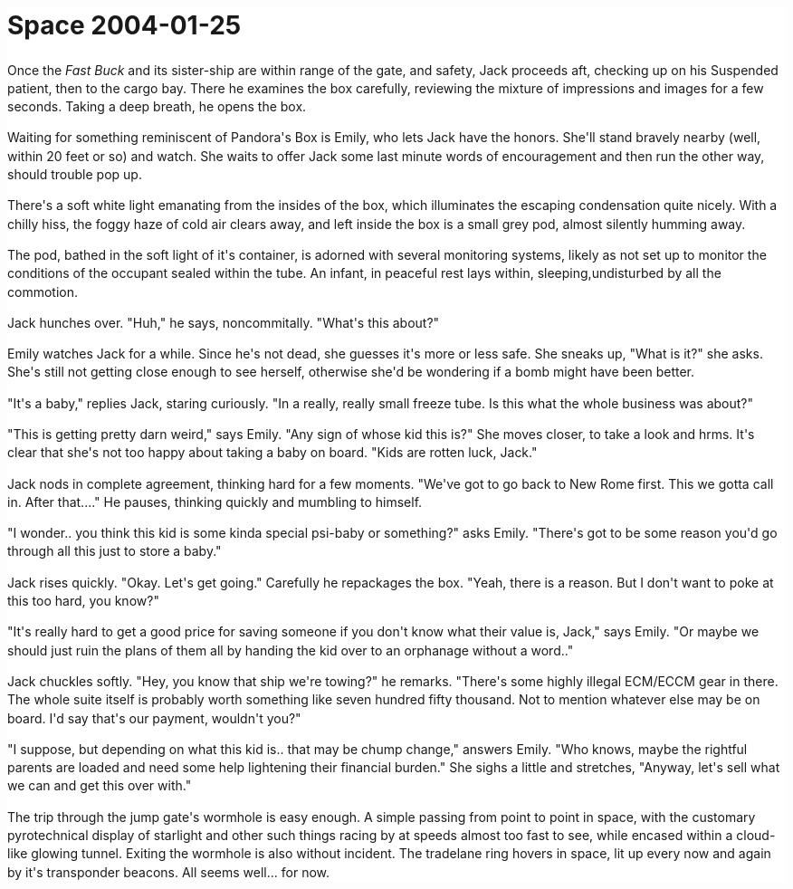 


# Space 2004-01-25

Once the _Fast Buck_ and its sister-ship are within range of the gate, and safety, Jack proceeds aft, checking up on his Suspended patient, then to the cargo bay. There he examines the box carefully, reviewing the mixture of impressions and images for a few seconds. Taking a deep breath, he opens the box.

Waiting for something reminiscent of Pandora's Box is Emily, who lets Jack have the honors. She'll stand bravely nearby (well, within 20 feet or so) and watch. She waits to offer Jack some last minute words of encouragement and then run the other way, should trouble pop up.

There's a soft white light emanating from the insides of the box, which illuminates the escaping condensation quite nicely. With a chilly hiss, the foggy haze of cold air clears away, and left inside the box is a small grey pod, almost silently humming away.

The pod, bathed in the soft light of it's container, is adorned with several monitoring systems, likely as not set up to monitor the conditions of the occupant sealed within the tube. An infant, in peaceful rest lays within, sleeping,undisturbed by all the commotion.

Jack hunches over. "Huh," he says, noncommitally. "What's this about?"

Emily watches Jack for a while. Since he's not dead, she guesses it's more or less safe. She sneaks up, "What is it?" she asks. She's still not getting close enough to see herself, otherwise she'd be wondering if a bomb might have been better.

"It's a baby," replies Jack, staring curiously. "In a really, really small freeze tube. Is this what the whole business was about?"

"This is getting pretty darn weird," says Emily. "Any sign of whose kid this is?" She moves closer, to take a look and hrms. It's clear that she's not too happy about taking a baby on board. "Kids are rotten luck, Jack."

Jack nods in complete agreement, thinking hard for a few moments. "We've got to go back to New Rome first. This we gotta call in. After that...." He pauses, thinking quickly and mumbling to himself.

"I wonder.. you think this kid is some kinda special psi-baby or something?" asks Emily. "There's got to be some reason you'd go through all this just to store a baby."

Jack rises quickly. "Okay. Let's get going." Carefully he repackages the box. "Yeah, there is a reason. But I don't want to poke at this too hard, you know?"

"It's really hard to get a good price for saving someone if you don't know what their value is, Jack," says Emily. "Or maybe we should just ruin the plans of them all by handing the kid over to an orphanage without a word.."

Jack chuckles softly. "Hey, you know that ship we're towing?" he remarks. "There's some highly illegal ECM/ECCM gear in there. The whole suite itself is probably worth something like seven hundred fifty thousand. Not to mention whatever else may be on board. I'd say that's our payment, wouldn't you?"

"I suppose, but depending on what this kid is.. that may be chump change," answers Emily. "Who knows, maybe the rightful parents are loaded and need some help lightening their financial burden." She sighs a little and stretches, "Anyway, let's sell what we can and get this over with."

The trip through the jump gate's wormhole is easy enough. A simple passing from point to point in space, with the customary pyrotechnical display of starlight and other such things racing by at speeds almost too fast to see, while encased within a cloud-like glowing tunnel. Exiting the wormhole is also without incident. The tradelane ring hovers in space, lit up every now and again by it's transponder beacons. All seems well... for now.
